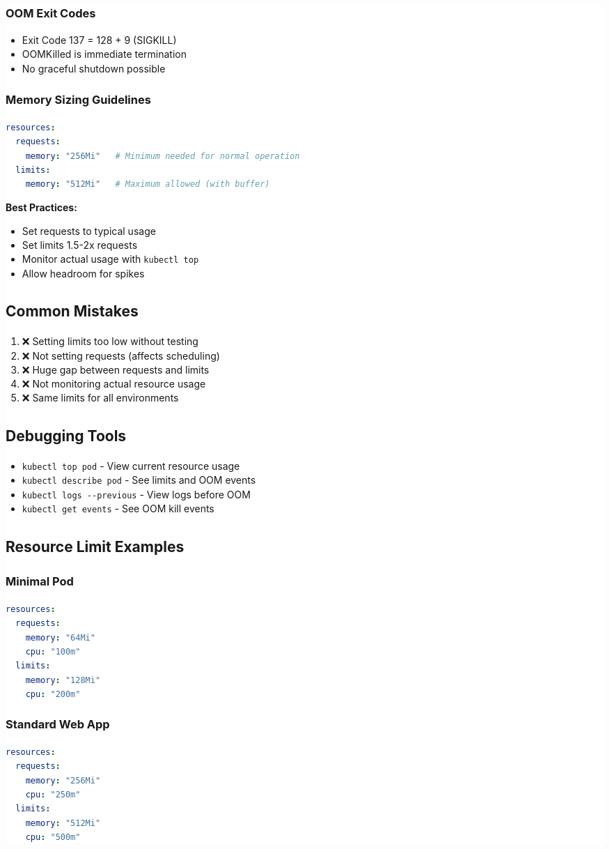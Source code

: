 ### OOM Exit Codes

- Exit Code 137 = 128 + 9 (SIGKILL)
- OOMKilled is immediate termination
- No graceful shutdown possible

### Memory Sizing Guidelines

```yaml
resources:
  requests:
    memory: "256Mi"   # Minimum needed for normal operation
  limits:
    memory: "512Mi"   # Maximum allowed (with buffer)
```

**Best Practices:**
- Set requests to typical usage
- Set limits 1.5-2x requests
- Monitor actual usage with `kubectl top`
- Allow headroom for spikes

## Common Mistakes

1. ❌ Setting limits too low without testing
2. ❌ Not setting requests (affects scheduling)
3. ❌ Huge gap between requests and limits
4. ❌ Not monitoring actual resource usage
5. ❌ Same limits for all environments

## Debugging Tools

- `kubectl top pod` - View current resource usage
- `kubectl describe pod` - See limits and OOM events
- `kubectl logs --previous` - View logs before OOM
- `kubectl get events` - See OOM kill events

## Resource Limit Examples

### Minimal Pod
```yaml
resources:
  requests:
    memory: "64Mi"
    cpu: "100m"
  limits:
    memory: "128Mi"
    cpu: "200m"
```

### Standard Web App
```yaml
resources:
  requests:
    memory: "256Mi"
    cpu: "250m"
  limits:
    memory: "512Mi"
    cpu: "500m"
```
